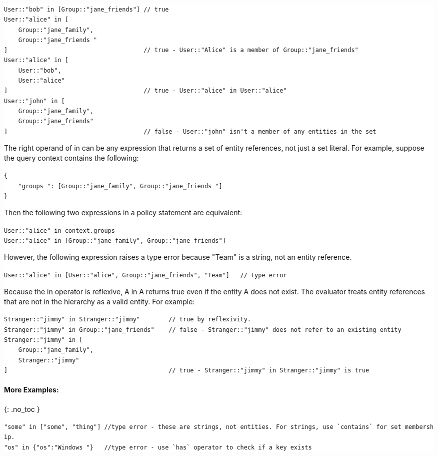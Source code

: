 ```
User::"bob" in [Group::"jane_friends"] // true
User::"alice" in [ 
    Group::"jane_family", 
    Group::"jane_friends "
]                                      // true - User::"Alice" is a member of Group::"jane_friends"
User::"alice" in [
    User::"bob", 
    User::"alice"
]                                      // true - User::"alice" in User::"alice"
User::"john" in [
    Group::"jane_family",
    Group::"jane_friends"
]                                      // false - User::"john" isn't a member of any entities in the set
```
The right operand of in can be any expression that returns a set of entity references, not just a set literal. For example, suppose the query context contains the following:
```
{
    "groups ": [Group::"jane_family", Group::"jane_friends "]
}
```
Then the following two expressions in a policy statement are equivalent:
```
User::"alice" in context.groups 
User::"alice" in [Group::"jane_family", Group::"jane_friends"]
```
However, the following expression raises a type error because "Team" is a string, not an entity reference.
```
User::"alice" in [User::"alice", Group::"jane_friends", "Team"]   // type error
```
Because the in operator is reflexive, A in A returns true even if the entity A does not exist. The evaluator treats entity references that are not in the hierarchy as a valid entity. For example:
```
Stranger::"jimmy" in Stranger::"jimmy"        // true by reflexivity.
Stranger::"jimmy" in Group::"jane_friends"    // false - Stranger::"jimmy" does not refer to an existing entity
Stranger::"jimmy" in [
    Group::"jane_family",
    Stranger::"jimmy"
]                                             // true - Stranger::"jimmy" in Stranger::"jimmy" is true
```
#### More Examples:
{: .no_toc }

```
"some" in ["some", "thing"] //type error - these are strings, not entities. For strings, use `contains` for set membership.
"os" in {"os":"Windows "}   //type error - use `has` operator to check if a key exists
```
